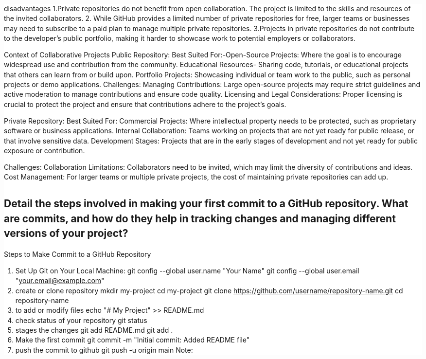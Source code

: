disadvantages
1.Private repositories do not benefit from open collaboration. The project is limited to the skills and resources of the invited collaborators.
2. While GitHub provides a limited number of private repositories for free, larger teams or businesses may need to subscribe to a paid plan to manage multiple private repositories.
3.Projects in private repositories do not contribute to the developer’s public portfolio, making it harder to showcase work to potential employers or collaborators.

Context of Collaborative Projects
Public Repository:
Best Suited For:-Open-Source Projects: Where the goal is to encourage widespread use and contribution from the community.
Educational Resources- Sharing code, tutorials, or educational projects that others can learn from or build upon.
Portfolio Projects: Showcasing individual or team work to the public, such as personal projects or demo applications.
Challenges:
Managing Contributions: Large open-source projects may require strict guidelines and active moderation to manage contributions and ensure code quality.
Licensing and Legal Considerations: Proper licensing is crucial to protect the project and ensure that contributions adhere to the project’s goals.

Private Repository:
Best Suited For:
Commercial Projects: Where intellectual property needs to be protected, such as proprietary software or business applications.
Internal Collaboration: Teams working on projects that are not yet ready for public release, or that involve sensitive data.
Development Stages: Projects that are in the early stages of development and not yet ready for public exposure or contribution.

Challenges:
Collaboration Limitations: Collaborators need to be invited, which may limit the diversity of contributions and ideas.
Cost Management: For larger teams or multiple private projects, the cost of maintaining private repositories can add up.





## Detail the steps involved in making your first commit to a GitHub repository. What are commits, and how do they help in tracking changes and managing different versions of your project?
Steps to Make Commit to a GitHub Repository
1. Set Up Git on Your Local Machine:
git config --global user.name "Your Name"
git config --global user.email "your.email@example.com"
2. create or clone repository
   mkdir my-project
   cd my-project
   git clone https://github.com/username/repository-name.git
  cd repository-name
4. to add or modify files
   echo "# My Project" >> README.md
5. check status of your repository
   git status
6. stages the changes
   git add README.md
   git add .
7. Make the first commit
   git commit -m "Initial commit: Added README file"
8. push the commit to github
   git push -u origin main
Note: